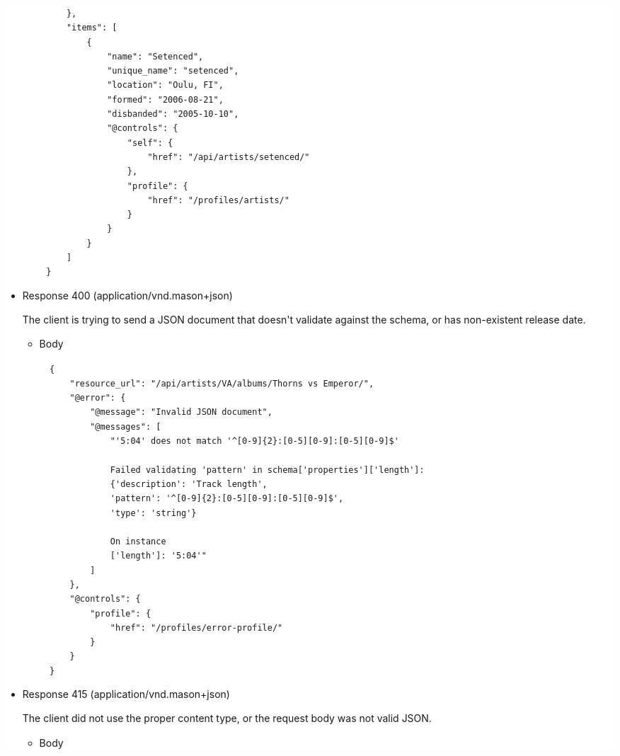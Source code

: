                 },
                "items": [
                    {
                        "name": "Setenced",
                        "unique_name": "setenced",
                        "location": "Oulu, FI",
                        "formed": "2006-08-21",
                        "disbanded": "2005-10-10",
                        "@controls": {
                            "self": {
                                "href": "/api/artists/setenced/"
                            }, 
                            "profile": {
                                "href": "/profiles/artists/"
                            }
                        }
                    }
                ]
            }
        

+ Response 400 (application/vnd.mason+json)

    The client is trying to send a JSON document that doesn't validate against the schema, or has non-existent release date.

    + Body
    
            {
                "resource_url": "/api/artists/VA/albums/Thorns vs Emperor/",
                "@error": {
                    "@message": "Invalid JSON document",
                    "@messages": [
                        "'5:04' does not match '^[0-9]{2}:[0-5][0-9]:[0-5][0-9]$'
                        
                        Failed validating 'pattern' in schema['properties']['length']:
                        {'description': 'Track length',
                        'pattern': '^[0-9]{2}:[0-5][0-9]:[0-5][0-9]$',
                        'type': 'string'}
                        
                        On instance
                        ['length']: '5:04'"
                    ]
                },
                "@controls": {
                    "profile": {
                        "href": "/profiles/error-profile/"
                    }
                }
            }   
            
+ Response 415 (application/vnd.mason+json)

    The client did not use the proper content type, or the request body was not valid JSON.

    + Body
        